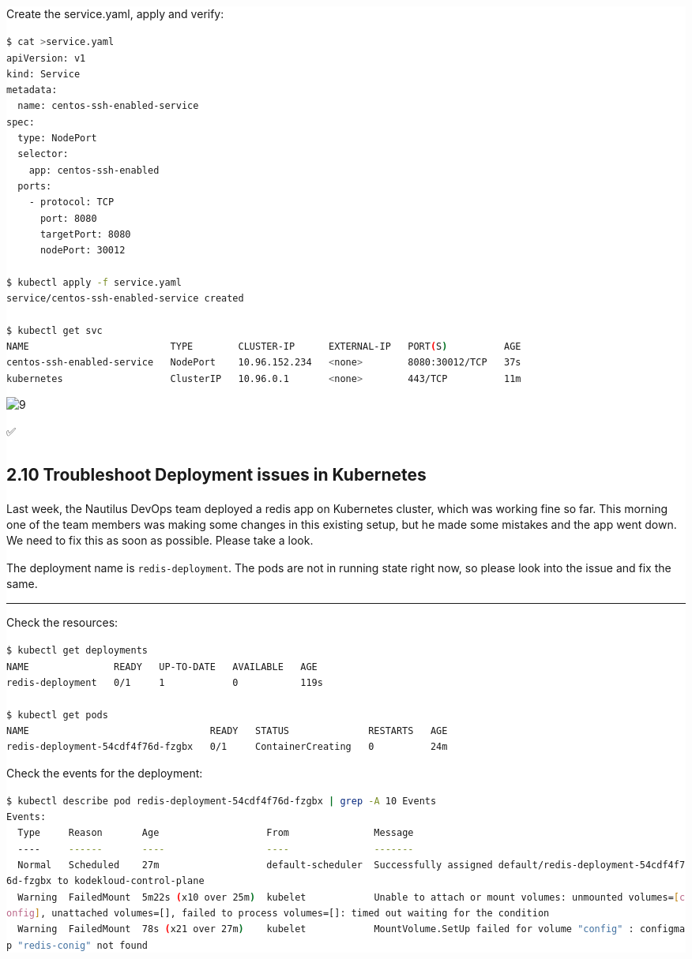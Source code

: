 Create the service.yaml, apply and verify:
```bash
$ cat >service.yaml
apiVersion: v1
kind: Service
metadata:
  name: centos-ssh-enabled-service
spec:
  type: NodePort
  selector:
    app: centos-ssh-enabled
  ports:
    - protocol: TCP
      port: 8080
      targetPort: 8080
      nodePort: 30012

$ kubectl apply -f service.yaml 
service/centos-ssh-enabled-service created

$ kubectl get svc
NAME                         TYPE        CLUSTER-IP      EXTERNAL-IP   PORT(S)          AGE
centos-ssh-enabled-service   NodePort    10.96.152.234   <none>        8080:30012/TCP   37s
kubernetes                   ClusterIP   10.96.0.1       <none>        443/TCP          11m
```

![9](https://github.com/adinpilavdzija/kodekloud-engineer/assets/65655945/1e9f7550-01b7-454f-bb37-f6ed8408d6e7)

✅

## 2.10 Troubleshoot Deployment issues in Kubernetes

Last week, the Nautilus DevOps team deployed a redis app on Kubernetes cluster, which was working fine so far. This morning one of the team members was making some changes in this existing setup, but he made some mistakes and the app went down. We need to fix this as soon as possible. Please take a look.

The deployment name is `redis-deployment`. The pods are not in running state right now, so please look into the issue and fix the same.

---

Check the resources:
```bash
$ kubectl get deployments
NAME               READY   UP-TO-DATE   AVAILABLE   AGE
redis-deployment   0/1     1            0           119s

$ kubectl get pods
NAME                                READY   STATUS              RESTARTS   AGE
redis-deployment-54cdf4f76d-fzgbx   0/1     ContainerCreating   0          24m
```

Check the events for the deployment:
```bash
$ kubectl describe pod redis-deployment-54cdf4f76d-fzgbx | grep -A 10 Events
Events:
  Type     Reason       Age                   From               Message
  ----     ------       ----                  ----               -------
  Normal   Scheduled    27m                   default-scheduler  Successfully assigned default/redis-deployment-54cdf4f76d-fzgbx to kodekloud-control-plane
  Warning  FailedMount  5m22s (x10 over 25m)  kubelet            Unable to attach or mount volumes: unmounted volumes=[config], unattached volumes=[], failed to process volumes=[]: timed out waiting for the condition
  Warning  FailedMount  78s (x21 over 27m)    kubelet            MountVolume.SetUp failed for volume "config" : configmap "redis-conig" not found
```